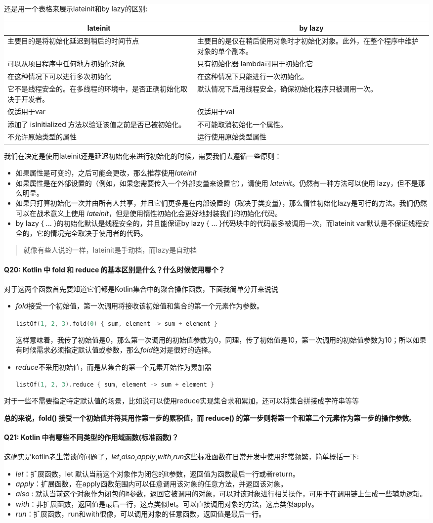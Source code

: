 还是用一个表格来展示lateinit和by lazy的区别:

| lateinit                                                     | by lazy                                                      |
| ------------------------------------------------------------ | ------------------------------------------------------------ |
| 主要目的是将初始化延迟到稍后的时间节点                       | 主要目的是仅在稍后使用对象时才初始化对象。此外，在整个程序中维护对象的单个副本。 |
| 可以从项目程序中任何地方初始化对象                           | 只有初始化器 lambda可用于初始化它                            |
| 在这种情况下可以进行多次初始化                               | 在这种情况下只能进行一次初始化。                             |
| 它不是线程安全的。在多线程的环境中，是否正确初始化取决于开发者。 | 默认情况下启用线程安全，确保初始化程序只被调用一次。         |
| 仅适用于var                                                  | 仅适用于val                                                  |
| 添加了 isInitialized 方法以验证该值之前是否已被初始化。      | 不可能取消初始化一个属性。                                   |
| 不允许原始类型的属性                                         | 运行使用原始类型属性                                         |

我们在决定是使用lateinit还是延迟初始化来进行初始化的时候，需要我们去遵循一些原则：

- 如果属性是可变的，之后可能会更改，那么推荐使用*lateinit*
- 如果属性是在外部设置的（例如，如果您需要传入一个外部变量来设置它），请使用 *lateinit*。仍然有一种方法可以使用 lazy，但不是那么明显。
- 如果只打算初始化一次并由所有人共享，并且它们更多是在内部设置的（取决于类变量），那么惰性初始化lazy是可行的方法。我们仍然可以在战术意义上使用 *lateinit*，但是使用惰性初始化会更好地封装我们的初始化代码。
- by lazy { ... }的初始化默认是线程安全的，并且能保证by lazy { ... }代码块中的代码最多被调用一次，而lateinit var默认是不保证线程安全的，它的情况完全取决于使用者的代码。

> 就像有些人说的一样，lateinit是手动档，而lazy是自动档

#### Q20: Kotlin 中 fold 和 reduce 的基本区别是什么？什么时候使用哪个？

​    对于这两个函数首先要知道它们都是Kotlin集合中的聚合操作函数，下面我简单分开来说说

- *fold*接受一个初始值，第一次调用将接收该初始值和集合的第一个元素作为参数。

  ```kotlin
  listOf(1, 2, 3).fold(0) { sum, element -> sum + element }
  ```
  
  这样意味着，我传了初始值是0，那么第一次调用的初始值参数为0，同理，传了初始值是10，第一次调用的初始值参数为10；所以如果有时候需求必须指定默认值或参数，那么*fold*绝对是很好的选择。
  
- *reduce*不采用初始值，而是从集合的第一个元素开始作为累加器

  ```kotlin
  listOf(1, 2, 3).reduce { sum, element -> sum + element }
  ```

​        对于一些不需要指定特定默认值的场景，比如说可以使用reduce实现集合求和累加，还可以将集合拼接成字符串等等

**总的来说，fold() 接受一个初始值并将其用作第一步的累积值，而 reduce() 的第一步则将第一个和第二个元素作为第一步的操作参数**。

#### Q21: Kotlin 中有哪些不同类型的作用域函数(标准函数)？

这确实是kotlin老生常谈的问题了，*let*,*also*,*apply*,*with*,*run*这些标准函数在日常开发中使用非常频繁，简单概括一下:

- *let*：扩展函数，let 默认当前这个对象作为闭包的it参数，返回值为函数最后一行或者return。
- *apply*：扩展函数，在apply函数范围内可以任意调用该对象的任意方法，并返回该对象。
- *also* : 默认当前这个对象作为闭包的it参数，返回它被调用的对象，可以对该对象进行相关操作，可用于在调用链上生成一些辅助逻辑。
- *with*：非扩展函数，返回值是最后一行，这点类似let。可以直接调用对象的方法，这点类似apply。
- *run*：扩展函数，run和with很像，可以调用对象的任意函数，返回值是最后一行。

